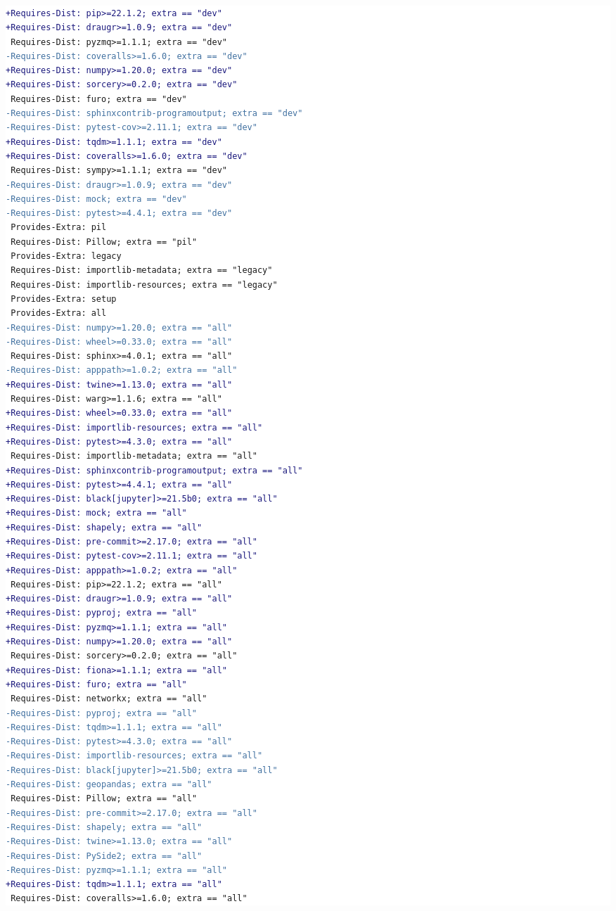 ```diff
+Requires-Dist: pip>=22.1.2; extra == "dev"
+Requires-Dist: draugr>=1.0.9; extra == "dev"
 Requires-Dist: pyzmq>=1.1.1; extra == "dev"
-Requires-Dist: coveralls>=1.6.0; extra == "dev"
+Requires-Dist: numpy>=1.20.0; extra == "dev"
+Requires-Dist: sorcery>=0.2.0; extra == "dev"
 Requires-Dist: furo; extra == "dev"
-Requires-Dist: sphinxcontrib-programoutput; extra == "dev"
-Requires-Dist: pytest-cov>=2.11.1; extra == "dev"
+Requires-Dist: tqdm>=1.1.1; extra == "dev"
+Requires-Dist: coveralls>=1.6.0; extra == "dev"
 Requires-Dist: sympy>=1.1.1; extra == "dev"
-Requires-Dist: draugr>=1.0.9; extra == "dev"
-Requires-Dist: mock; extra == "dev"
-Requires-Dist: pytest>=4.4.1; extra == "dev"
 Provides-Extra: pil
 Requires-Dist: Pillow; extra == "pil"
 Provides-Extra: legacy
 Requires-Dist: importlib-metadata; extra == "legacy"
 Requires-Dist: importlib-resources; extra == "legacy"
 Provides-Extra: setup
 Provides-Extra: all
-Requires-Dist: numpy>=1.20.0; extra == "all"
-Requires-Dist: wheel>=0.33.0; extra == "all"
 Requires-Dist: sphinx>=4.0.1; extra == "all"
-Requires-Dist: apppath>=1.0.2; extra == "all"
+Requires-Dist: twine>=1.13.0; extra == "all"
 Requires-Dist: warg>=1.1.6; extra == "all"
+Requires-Dist: wheel>=0.33.0; extra == "all"
+Requires-Dist: importlib-resources; extra == "all"
+Requires-Dist: pytest>=4.3.0; extra == "all"
 Requires-Dist: importlib-metadata; extra == "all"
+Requires-Dist: sphinxcontrib-programoutput; extra == "all"
+Requires-Dist: pytest>=4.4.1; extra == "all"
+Requires-Dist: black[jupyter]>=21.5b0; extra == "all"
+Requires-Dist: mock; extra == "all"
+Requires-Dist: shapely; extra == "all"
+Requires-Dist: pre-commit>=2.17.0; extra == "all"
+Requires-Dist: pytest-cov>=2.11.1; extra == "all"
+Requires-Dist: apppath>=1.0.2; extra == "all"
 Requires-Dist: pip>=22.1.2; extra == "all"
+Requires-Dist: draugr>=1.0.9; extra == "all"
+Requires-Dist: pyproj; extra == "all"
+Requires-Dist: pyzmq>=1.1.1; extra == "all"
+Requires-Dist: numpy>=1.20.0; extra == "all"
 Requires-Dist: sorcery>=0.2.0; extra == "all"
+Requires-Dist: fiona>=1.1.1; extra == "all"
+Requires-Dist: furo; extra == "all"
 Requires-Dist: networkx; extra == "all"
-Requires-Dist: pyproj; extra == "all"
-Requires-Dist: tqdm>=1.1.1; extra == "all"
-Requires-Dist: pytest>=4.3.0; extra == "all"
-Requires-Dist: importlib-resources; extra == "all"
-Requires-Dist: black[jupyter]>=21.5b0; extra == "all"
-Requires-Dist: geopandas; extra == "all"
 Requires-Dist: Pillow; extra == "all"
-Requires-Dist: pre-commit>=2.17.0; extra == "all"
-Requires-Dist: shapely; extra == "all"
-Requires-Dist: twine>=1.13.0; extra == "all"
-Requires-Dist: PySide2; extra == "all"
-Requires-Dist: pyzmq>=1.1.1; extra == "all"
+Requires-Dist: tqdm>=1.1.1; extra == "all"
 Requires-Dist: coveralls>=1.6.0; extra == "all"
```
